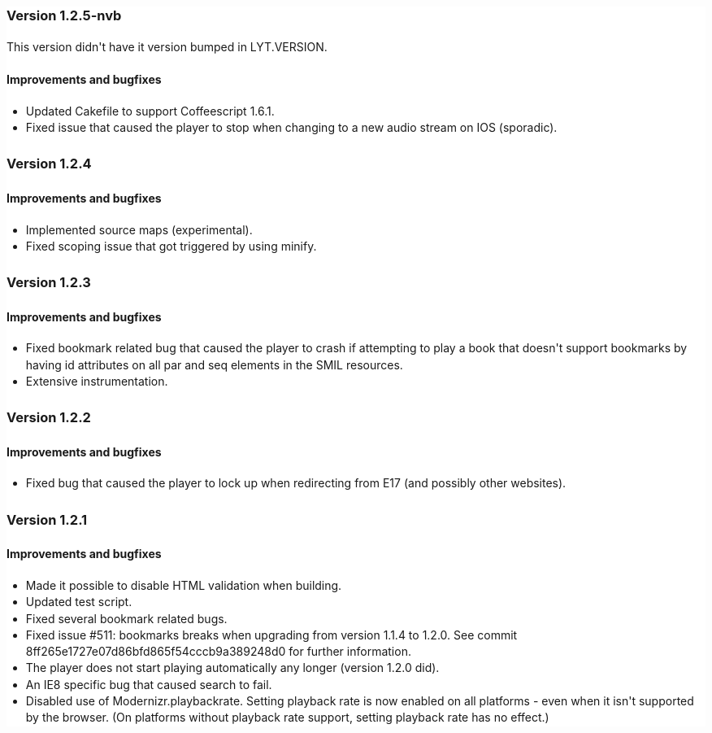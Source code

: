 ### Version 1.2.5-nvb

This version didn't have it version bumped in LYT.VERSION.

#### Improvements and bugfixes

  * Updated Cakefile to support Coffeescript 1.6.1.
  * Fixed issue that caused the player to stop when changing to a new audio
    stream on IOS (sporadic).


### Version 1.2.4

#### Improvements and bugfixes

  * Implemented source maps (experimental).
  * Fixed scoping issue that got triggered by using minify.


### Version 1.2.3

#### Improvements and bugfixes

  * Fixed bookmark related bug that caused the player to crash if attempting to
    play a book that doesn't support bookmarks by having id attributes on all
    par and seq elements in the SMIL resources.
  * Extensive instrumentation.


### Version 1.2.2

#### Improvements and bugfixes

  * Fixed bug that caused the player to lock up when redirecting from E17
    (and possibly other websites).


### Version 1.2.1

#### Improvements and bugfixes

  * Made it possible to disable HTML validation when building.
  * Updated test script.
  * Fixed several bookmark related bugs.
  * Fixed issue #511: bookmarks breaks when upgrading from version 1.1.4
    to 1.2.0. See commit 8ff265e1727e07d86bfd865f54cccb9a389248d0 for further
    information.
  * The player does not start playing automatically any longer (version 1.2.0
    did).
  * An IE8 specific bug that caused search to fail.
  * Disabled use of Modernizr.playbackrate. Setting playback rate is now
    enabled on all platforms - even when it isn't supported by the browser.
    (On platforms without playback rate support, setting playback rate has no
    effect.)
